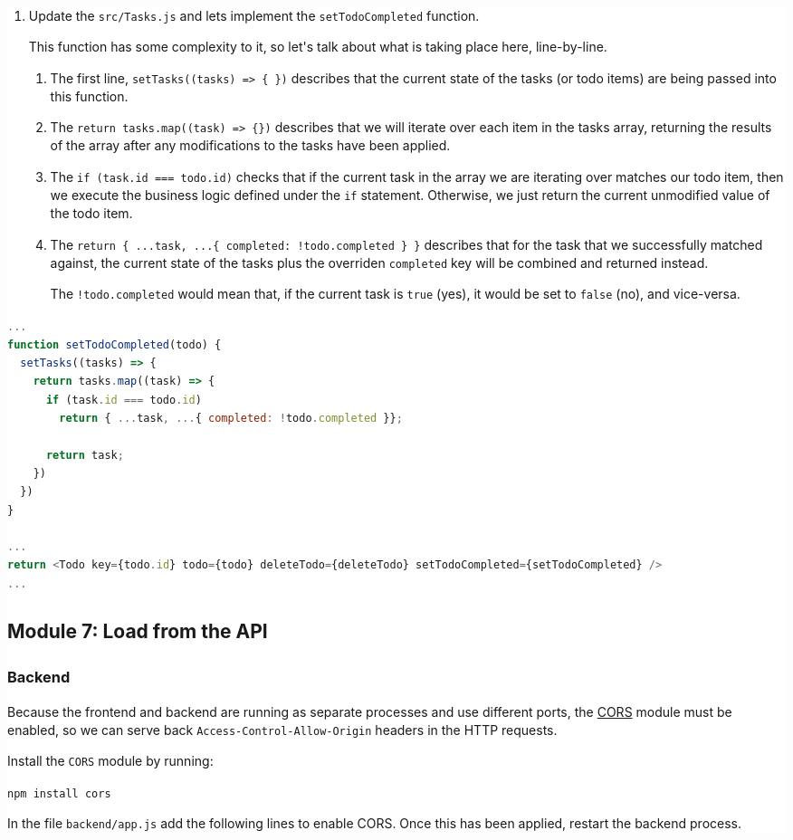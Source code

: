 1. Update the `src/Tasks.js` and lets implement the `setTodoCompleted` function.

   This function has some complexity to it, so let's talk about what is taking place here, line-by-line.

   1. The first line, `setTasks((tasks) => { })` describes that the current state of the tasks (or todo items) are being passed into this function.

   1. The `return tasks.map((task) => {})` describes that we will iterate over each item in the tasks array, returning the results of the array after any modifications to the tasks have been applied.

   1. The `if (task.id === todo.id)` checks that if the current task in the array we are iterating over matches our todo item, then we execute the business logic defined under the `if` statement.  Otherwise, we just return the current unmodified value of the todo item.

   1. The `return { ...task, ...{ completed: !todo.completed } }` describes that for the task that we successfully matched against, the current state of the tasks plus the overriden `completed` key will be combined and returned instead.  

      The `!todo.completed` would mean that, if the current task is `true` (yes), it would be set to `false` (no), and vice-versa.

  ```javascript
  ...
  function setTodoCompleted(todo) {
    setTasks((tasks) => {
      return tasks.map((task) => {
        if (task.id === todo.id)
          return { ...task, ...{ completed: !todo.completed }};

        return task;
      })
    })
  }

  ...
  return <Todo key={todo.id} todo={todo} deleteTodo={deleteTodo} setTodoCompleted={setTodoCompleted} />
  ...
  ```

## Module 7: Load from the API

### Backend

Because the frontend and backend are running as separate processes and use different ports, the [CORS](https://developer.mozilla.org/en-US/docs/Web/HTTP/CORS) module must be enabled, so we can serve back `Access-Control-Allow-Origin` headers in the HTTP requests.

Install the `CORS` module by running:

```bash
npm install cors
```

In the file `backend/app.js` add the following lines to enable CORS.  Once this has been applied, restart the backend process.

